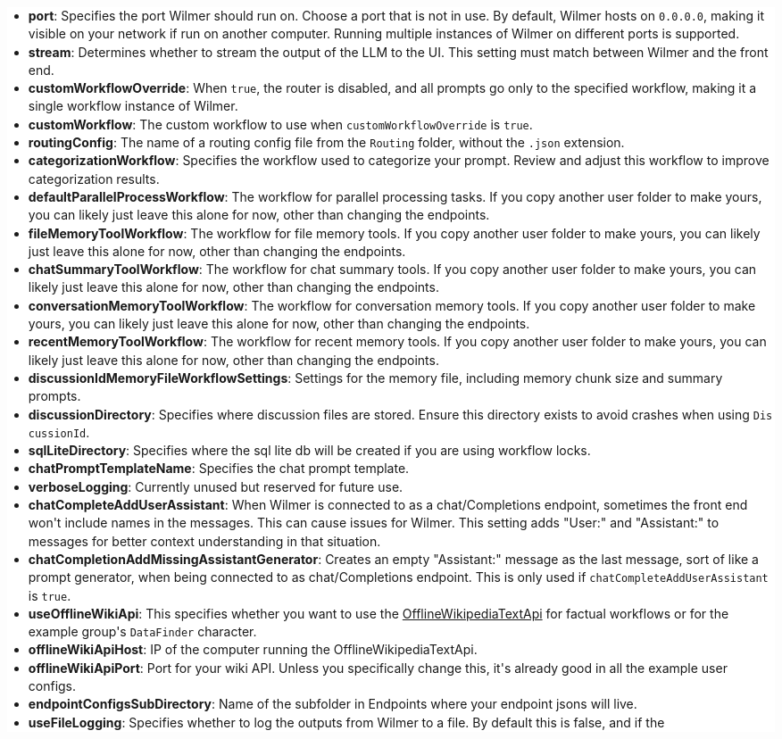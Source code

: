 - **port**: Specifies the port Wilmer should run on. Choose a port that is not in use. By default, Wilmer hosts
  on `0.0.0.0`, making it visible on your network if run on another computer. Running multiple instances of Wilmer on
  different ports is supported.
- **stream**: Determines whether to stream the output of the LLM to the UI. This setting must match between Wilmer and
  the front end.
- **customWorkflowOverride**: When `true`, the router is disabled, and all prompts go only to the specified workflow,
  making it a single workflow instance of Wilmer.
- **customWorkflow**: The custom workflow to use when `customWorkflowOverride` is `true`.
- **routingConfig**: The name of a routing config file from the `Routing` folder, without the `.json` extension.
- **categorizationWorkflow**: Specifies the workflow used to categorize your prompt. Review and adjust this workflow to
  improve categorization results.
- **defaultParallelProcessWorkflow**: The workflow for parallel processing tasks. If you copy another user folder to
  make yours, you can likely just leave this alone for now, other than changing the endpoints.
- **fileMemoryToolWorkflow**: The workflow for file memory tools. If you copy another user folder to make yours, you can
  likely just leave this alone for now, other than changing the endpoints.
- **chatSummaryToolWorkflow**: The workflow for chat summary tools. If you copy another user folder to make yours, you
  can likely just leave this alone for now, other than changing the endpoints.
- **conversationMemoryToolWorkflow**: The workflow for conversation memory tools. If you copy another user folder to
  make yours, you can likely just leave this alone for now, other than changing the endpoints.
- **recentMemoryToolWorkflow**: The workflow for recent memory tools. If you copy another user folder to make yours, you
  can likely just leave this alone for now, other than changing the endpoints.
- **discussionIdMemoryFileWorkflowSettings**: Settings for the memory file, including memory chunk size and summary
  prompts.
- **discussionDirectory**: Specifies where discussion files are stored. Ensure this directory exists to avoid crashes
  when using `DiscussionId`.
- **sqlLiteDirectory**: Specifies where the sql lite db will be created if you are using workflow locks.
- **chatPromptTemplateName**: Specifies the chat prompt template.
- **verboseLogging**: Currently unused but reserved for future use.
- **chatCompleteAddUserAssistant**: When Wilmer is connected to as a chat/Completions endpoint, sometimes the front end
  won't include names in the messages. This can cause issues for Wilmer. This setting adds "User:" and "Assistant:" to
  messages for better context understanding in that situation.
- **chatCompletionAddMissingAssistantGenerator**: Creates an empty "Assistant:" message as the last message, sort of
  like a prompt generator, when being connected to as chat/Completions endpoint. This is only used
  if `chatCompleteAddUserAssistant` is `true`.
- **useOfflineWikiApi**: This specifies whether you want to use
  the [OfflineWikipediaTextApi](https://github.com/SomeOddCodeGuy/OfflineWikipediaTextApi) for factual workflows
  or for the example group's `DataFinder` character.
- **offlineWikiApiHost**: IP of the computer running the OfflineWikipediaTextApi.
- **offlineWikiApiPort**: Port for your wiki API. Unless you specifically change this, it's already good in all the
  example user configs.
- **endpointConfigsSubDirectory**: Name of the subfolder in Endpoints where your endpoint jsons will live.
- **useFileLogging**: Specifies whether to log the outputs from Wilmer to a file. By default this is false, and if the